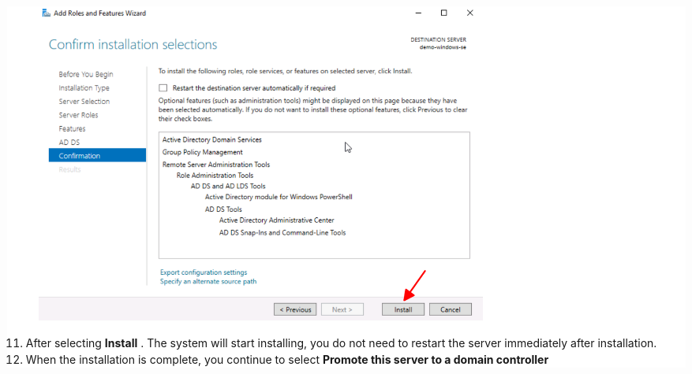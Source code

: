 <figure><img src="../../../../.gitbook/assets/image (504).png" alt="" width="563"><figcaption></figcaption></figure>

11. After selecting **Install** . The system will start installing, you do not need to restart the server immediately after installation.
12. When the installation is complete, you continue to select **Promote this server to a domain controller**

